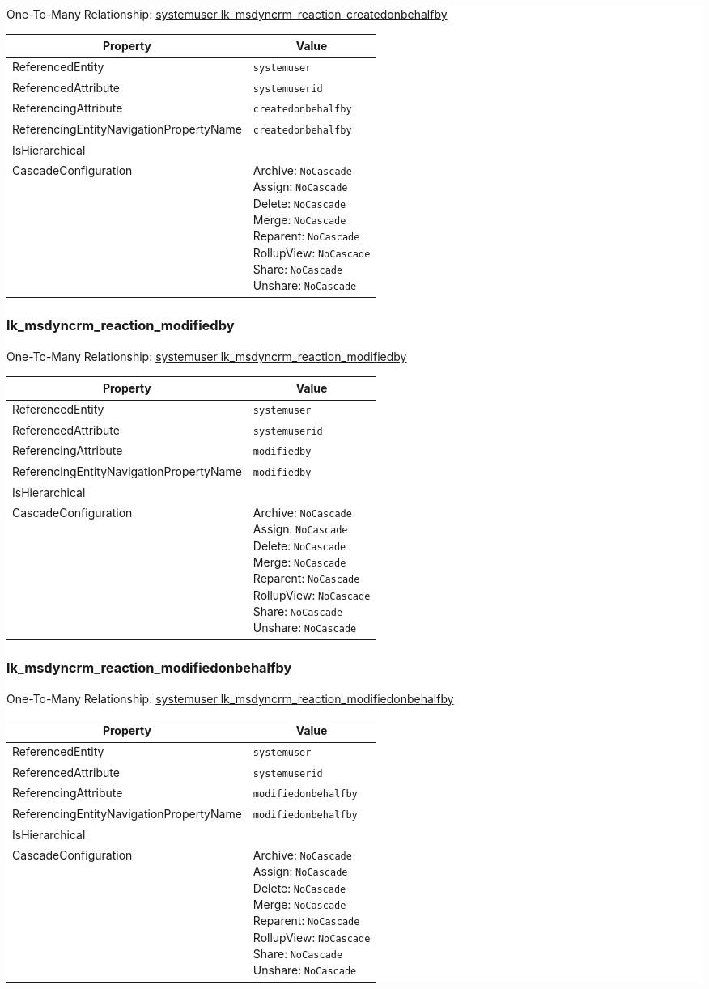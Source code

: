 One-To-Many Relationship: [systemuser lk_msdyncrm_reaction_createdonbehalfby](systemuser.md#BKMK_lk_msdyncrm_reaction_createdonbehalfby)

|Property|Value|
|---|---|
|ReferencedEntity|`systemuser`|
|ReferencedAttribute|`systemuserid`|
|ReferencingAttribute|`createdonbehalfby`|
|ReferencingEntityNavigationPropertyName|`createdonbehalfby`|
|IsHierarchical||
|CascadeConfiguration|Archive: `NoCascade`<br />Assign: `NoCascade`<br />Delete: `NoCascade`<br />Merge: `NoCascade`<br />Reparent: `NoCascade`<br />RollupView: `NoCascade`<br />Share: `NoCascade`<br />Unshare: `NoCascade`|

### <a name="BKMK_lk_msdyncrm_reaction_modifiedby"></a> lk_msdyncrm_reaction_modifiedby

One-To-Many Relationship: [systemuser lk_msdyncrm_reaction_modifiedby](systemuser.md#BKMK_lk_msdyncrm_reaction_modifiedby)

|Property|Value|
|---|---|
|ReferencedEntity|`systemuser`|
|ReferencedAttribute|`systemuserid`|
|ReferencingAttribute|`modifiedby`|
|ReferencingEntityNavigationPropertyName|`modifiedby`|
|IsHierarchical||
|CascadeConfiguration|Archive: `NoCascade`<br />Assign: `NoCascade`<br />Delete: `NoCascade`<br />Merge: `NoCascade`<br />Reparent: `NoCascade`<br />RollupView: `NoCascade`<br />Share: `NoCascade`<br />Unshare: `NoCascade`|

### <a name="BKMK_lk_msdyncrm_reaction_modifiedonbehalfby"></a> lk_msdyncrm_reaction_modifiedonbehalfby

One-To-Many Relationship: [systemuser lk_msdyncrm_reaction_modifiedonbehalfby](systemuser.md#BKMK_lk_msdyncrm_reaction_modifiedonbehalfby)

|Property|Value|
|---|---|
|ReferencedEntity|`systemuser`|
|ReferencedAttribute|`systemuserid`|
|ReferencingAttribute|`modifiedonbehalfby`|
|ReferencingEntityNavigationPropertyName|`modifiedonbehalfby`|
|IsHierarchical||
|CascadeConfiguration|Archive: `NoCascade`<br />Assign: `NoCascade`<br />Delete: `NoCascade`<br />Merge: `NoCascade`<br />Reparent: `NoCascade`<br />RollupView: `NoCascade`<br />Share: `NoCascade`<br />Unshare: `NoCascade`|
